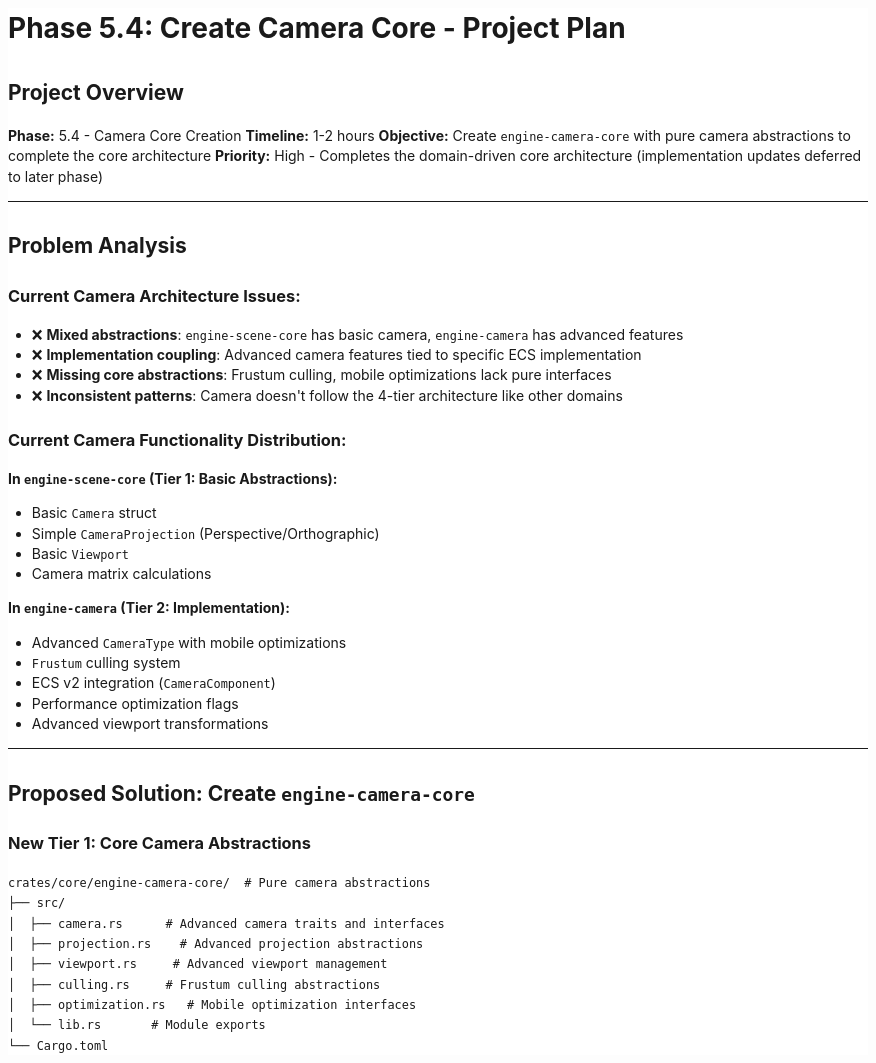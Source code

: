 # Phase 5.4: Create Camera Core - Project Plan

## Project Overview

**Phase:** 5.4 - Camera Core Creation 
**Timeline:** 1-2 hours 
**Objective:** Create `engine-camera-core` with pure camera abstractions to complete the core architecture 
**Priority:** High - Completes the domain-driven core architecture (implementation updates deferred to later phase)

---

## Problem Analysis

### Current Camera Architecture Issues:
- ❌ **Mixed abstractions**: `engine-scene-core` has basic camera, `engine-camera` has advanced features
- ❌ **Implementation coupling**: Advanced camera features tied to specific ECS implementation
- ❌ **Missing core abstractions**: Frustum culling, mobile optimizations lack pure interfaces
- ❌ **Inconsistent patterns**: Camera doesn't follow the 4-tier architecture like other domains

### Current Camera Functionality Distribution:

**In `engine-scene-core` (Tier 1: Basic Abstractions):**
- Basic `Camera` struct
- Simple `CameraProjection` (Perspective/Orthographic)
- Basic `Viewport` 
- Camera matrix calculations

**In `engine-camera` (Tier 2: Implementation):**
- Advanced `CameraType` with mobile optimizations
- `Frustum` culling system
- ECS v2 integration (`CameraComponent`)
- Performance optimization flags
- Advanced viewport transformations

---

## Proposed Solution: Create `engine-camera-core`

### **New Tier 1: Core Camera Abstractions**
```
crates/core/engine-camera-core/  # Pure camera abstractions
├── src/
│  ├── camera.rs      # Advanced camera traits and interfaces
│  ├── projection.rs    # Advanced projection abstractions
│  ├── viewport.rs     # Advanced viewport management
│  ├── culling.rs     # Frustum culling abstractions
│  ├── optimization.rs   # Mobile optimization interfaces
│  └── lib.rs       # Module exports
└── Cargo.toml
```
